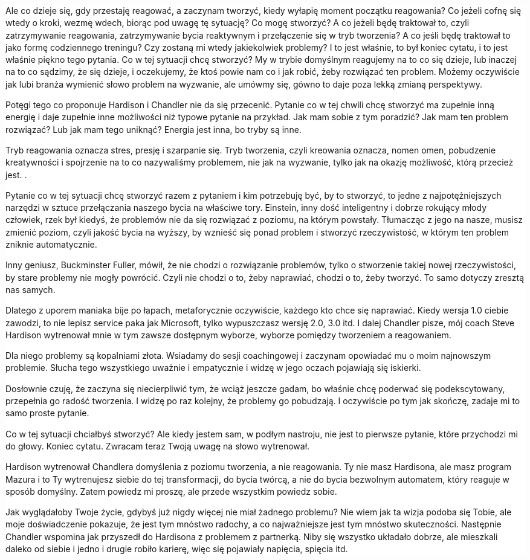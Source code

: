  Ale co dzieje się, gdy przestaję reagować, a zaczynam tworzyć, kiedy wyłapię moment początku reagowania?  Co jeżeli cofnę się wtedy o kroki, wezmę wdech, biorąc pod uwagę tę sytuację?  Co mogę stworzyć? A co jeżeli będę traktował to, czyli zatrzymywanie reagowania,  zatrzymywanie bycia reaktywnym i przełączenie się w tryb tworzenia? A co jeśli będę traktował to jako formę codziennego treningu?  Czy zostaną mi wtedy jakiekolwiek problemy? I to jest właśnie, to był koniec cytatu, i to jest właśnie piękno tego pytania.  Co w tej sytuacji chcę stworzyć? My w trybie domyślnym reagujemy na to co się dzieje, lub inaczej na to co sądzimy, że się dzieje,  i oczekujemy, że ktoś powie nam co i jak robić, żeby rozwiązać ten problem.  Możemy oczywiście jak lubi branża wymienić słowo problem na wyzwanie, ale umówmy się, gówno to daje poza lekką zmianą perspektywy.

 Potęgi tego co proponuje Hardison i Chandler nie da się przecenić. Pytanie co w tej chwili chcę stworzyć ma zupełnie inną energię  i daje zupełnie inne możliwości niż typowe pytanie na przykład. Jak mam sobie z tym poradzić? Jak mam ten problem rozwiązać?  Lub jak mam tego uniknąć? Energia jest inna, bo tryby są inne.

Tryb reagowania oznacza stres, presję i szarpanie się.  Tryb tworzenia, czyli kreowania oznacza, nomen omen, pobudzenie kreatywności i spojrzenie na to co nazywaliśmy problemem,  nie jak na wyzwanie, tylko jak na okazję możliwość, którą przecież jest. .



Pytanie co w tej sytuacji chcę stworzyć razem z pytaniem  i kim potrzebuję być, by to stworzyć, to jedne z najpotężniejszych narzędzi w sztuce przełączania naszego bycia na właściwe tory.  Einstein, inny dość inteligentny i dobrze rokujący młody człowiek, rzek był kiedyś, że problemów nie da się rozwiązać z poziomu, na którym powstały.  Tłumacząc z jego na nasze, musisz zmienić poziom, czyli jakość bycia na wyższy, by wznieść się ponad problem i stworzyć rzeczywistość, w którym ten problem zniknie automatycznie.

 Inny geniusz, Buckminster Fuller, mówił, że nie chodzi o rozwiązanie problemów, tylko o stworzenie takiej nowej rzeczywistości, by stare problemy nie mogły powrócić.  Czyli nie chodzi o to, żeby naprawiać, chodzi o to, żeby tworzyć. To samo dotyczy zresztą nas samych.

Dlatego z uporem maniaka bije po łapach, metaforycznie oczywiście, każdego kto chce się naprawiać.  Kiedy wersja 1.0 ciebie zawodzi, to nie lepisz service paka jak Microsoft, tylko wypuszczasz wersję 2.0, 3.0 itd.  I dalej Chandler pisze, mój coach Steve Hardison wytrenował mnie w tym zawsze dostępnym wyborze, wyborze pomiędzy tworzeniem a reagowaniem.

Dla niego problemy są kopalniami złota.  Wsiadamy do sesji coachingowej i zaczynam opowiadać mu o moim najnowszym problemie. Słucha tego wszystkiego uważnie i empatycznie i widzę w jego oczach pojawiają się iskierki.

 Dosłownie czuję, że zaczyna się niecierpliwić tym, że wciąż jeszcze gadam, bo właśnie chcę poderwać się podekscytowany, przepełnia go radość tworzenia.  I widzę po raz kolejny, że problemy go pobudzają. I oczywiście po tym jak skończę, zadaje mi to samo proste pytanie.

Co w tej sytuacji chciałbyś stworzyć?  Ale kiedy jestem sam, w podłym nastroju, nie jest to pierwsze pytanie, które przychodzi mi do głowy. Koniec cytatu.  Zwracam teraz Twoją uwagę na słowo wytrenował.

Hardison wytrenował Chandlera domyślenia z poziomu tworzenia, a nie reagowania.  Ty nie masz Hardisona, ale masz program Mazura i to Ty wytrenujesz siebie do tej transformacji, do bycia twórcą, a nie do bycia bezwolnym automatem, który reaguje w sposób domyślny.  Zatem powiedz mi proszę, ale przede wszystkim powiedz sobie.

Jak wyglądałoby Twoje życie, gdybyś już nigdy więcej nie miał żadnego problemu?  Nie wiem jak ta wizja podoba się Tobie, ale moje doświadczenie pokazuje, że jest tym mnóstwo radochy, a co najważniejsze jest tym mnóstwo skuteczności.  Następnie Chandler wspomina jak przyszedł do Hardisona z problemem z partnerką. Niby się wszystko układało dobrze, ale mieszkali daleko od siebie i jedno i drugie robiło karierę, więc się pojawiały napięcia, spięcia itd.
